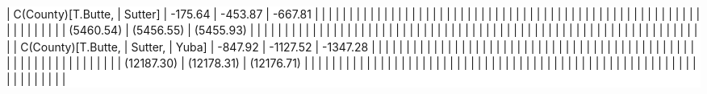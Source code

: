 | C(County)[T.Butte,                                                                                                                                                                                                                                                                                                                                                                                                                                                                                                                                      | Sutter]       | -175.64        | -453.87         | -667.81      |              |              |              |              |             |              |             |            |             |            |             |             |             |             |             |            |             |             |           |            |           |             |         |          |           |          |            |             |         |           |         |             |         |          |          |            |          |          |        |       |         |     |        |       |          |       |        |       |       |         |           |         |         |         |          |         |           |          |       |       |          |         |        |
| (5460.54)                                                                                                                                                                                                                                                                                                                                                                                                                                                                                                                                               | (5456.55)     | (5455.93)      |                 |              |              |              |              |              |             |              |             |            |             |            |             |             |             |             |             |            |             |             |           |            |           |             |         |          |           |          |            |             |         |           |         |             |         |          |          |            |          |          |        |       |         |     |        |       |          |       |        |       |       |         |           |         |         |         |          |         |           |          |       |       |          |         |        |
| C(County)[T.Butte,                                                                                                                                                                                                                                                                                                                                                                                                                                                                                                                                      | Sutter,       | Yuba]          | -847.92         | -1127.52     | -1347.28     |              |              |              |             |              |             |            |             |            |             |             |             |             |             |            |             |             |           |            |           |             |         |          |           |          |            |             |         |           |         |             |         |          |          |            |          |          |        |       |         |     |        |       |          |       |        |       |       |         |           |         |         |         |          |         |           |          |       |       |          |         |        |
| (12187.30)                                                                                                                                                                                                                                                                                                                                                                                                                                                                                                                                              | (12178.31)    | (12176.71)     |                 |              |              |              |              |              |             |              |             |            |             |            |             |             |             |             |             |            |             |             |           |            |           |             |         |          |           |          |            |             |         |           |         |             |         |          |          |            |          |          |        |       |         |     |        |       |          |       |        |       |       |         |           |         |         |         |          |         |           |          |       |       |          |         |        |